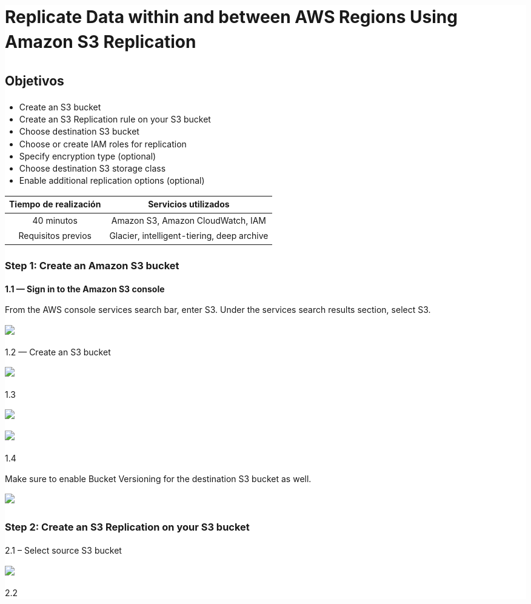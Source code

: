 ﻿# Replicate Data within and between AWS Regions Using Amazon S3 Replication

## Objetivos

- Create an S3 bucket
- Create an S3 Replication rule on your S3 bucket
- Choose destination S3 bucket
- Choose or create IAM roles for replication
- Specify encryption type (optional)
- Choose destination S3 storage class
- Enable additional replication options (optional)


|Tiempo de realización|Servicios utilizados|
| :-: | :-: |
|40 minutos|Amazon S3, Amazon CloudWatch, IAM|
|Requisitos previos|Glacier, intelligent-tiering, deep archive|


### <a name="_kndcrshv6yhc"></a>Step 1: Create an Amazon S3 bucket
**1.1 — Sign in to the Amazon S3 console** 

From the AWS console services search bar, enter S3. Under the services search results section, select S3.

![](resources/simpleStorage3/Aspose.Words.f95fd180-e3b9-4de5-8c6d-0dda5da1b463.001.png)

1\.2 — Create an S3 bucket 

![](resources/simpleStorage3/Aspose.Words.f95fd180-e3b9-4de5-8c6d-0dda5da1b463.002.png)

1\.3

![](resources/simpleStorage3/Aspose.Words.f95fd180-e3b9-4de5-8c6d-0dda5da1b463.003.png)

![](resources/simpleStorage3/Aspose.Words.f95fd180-e3b9-4de5-8c6d-0dda5da1b463.004.png)

1\.4

Make sure to enable Bucket Versioning for the destination S3 bucket as well. 

![](resources/simpleStorage3/Aspose.Words.f95fd180-e3b9-4de5-8c6d-0dda5da1b463.005.png)

### Step 2: Create an S3 Replication on your S3 bucket

2\.1 – Select source S3 bucket

![](resources/simpleStorage3/Aspose.Words.f95fd180-e3b9-4de5-8c6d-0dda5da1b463.006.png)

2\.2 

